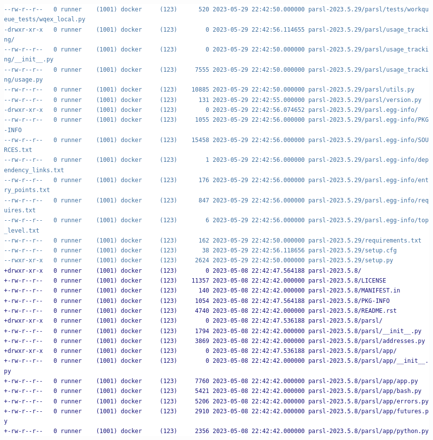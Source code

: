 ```diff
--rw-r--r--   0 runner    (1001) docker     (123)      520 2023-05-29 22:42:50.000000 parsl-2023.5.29/parsl/tests/workqueue_tests/wqex_local.py
-drwxr-xr-x   0 runner    (1001) docker     (123)        0 2023-05-29 22:42:56.114655 parsl-2023.5.29/parsl/usage_tracking/
--rw-r--r--   0 runner    (1001) docker     (123)        0 2023-05-29 22:42:50.000000 parsl-2023.5.29/parsl/usage_tracking/__init__.py
--rw-r--r--   0 runner    (1001) docker     (123)     7555 2023-05-29 22:42:50.000000 parsl-2023.5.29/parsl/usage_tracking/usage.py
--rw-r--r--   0 runner    (1001) docker     (123)    10885 2023-05-29 22:42:50.000000 parsl-2023.5.29/parsl/utils.py
--rw-r--r--   0 runner    (1001) docker     (123)      131 2023-05-29 22:42:55.000000 parsl-2023.5.29/parsl/version.py
-drwxr-xr-x   0 runner    (1001) docker     (123)        0 2023-05-29 22:42:56.074652 parsl-2023.5.29/parsl.egg-info/
--rw-r--r--   0 runner    (1001) docker     (123)     1055 2023-05-29 22:42:56.000000 parsl-2023.5.29/parsl.egg-info/PKG-INFO
--rw-r--r--   0 runner    (1001) docker     (123)    15458 2023-05-29 22:42:56.000000 parsl-2023.5.29/parsl.egg-info/SOURCES.txt
--rw-r--r--   0 runner    (1001) docker     (123)        1 2023-05-29 22:42:56.000000 parsl-2023.5.29/parsl.egg-info/dependency_links.txt
--rw-r--r--   0 runner    (1001) docker     (123)      176 2023-05-29 22:42:56.000000 parsl-2023.5.29/parsl.egg-info/entry_points.txt
--rw-r--r--   0 runner    (1001) docker     (123)      847 2023-05-29 22:42:56.000000 parsl-2023.5.29/parsl.egg-info/requires.txt
--rw-r--r--   0 runner    (1001) docker     (123)        6 2023-05-29 22:42:56.000000 parsl-2023.5.29/parsl.egg-info/top_level.txt
--rw-r--r--   0 runner    (1001) docker     (123)      162 2023-05-29 22:42:50.000000 parsl-2023.5.29/requirements.txt
--rw-r--r--   0 runner    (1001) docker     (123)       38 2023-05-29 22:42:56.118656 parsl-2023.5.29/setup.cfg
--rwxr-xr-x   0 runner    (1001) docker     (123)     2624 2023-05-29 22:42:50.000000 parsl-2023.5.29/setup.py
+drwxr-xr-x   0 runner    (1001) docker     (123)        0 2023-05-08 22:42:47.564188 parsl-2023.5.8/
+-rw-r--r--   0 runner    (1001) docker     (123)    11357 2023-05-08 22:42:42.000000 parsl-2023.5.8/LICENSE
+-rw-r--r--   0 runner    (1001) docker     (123)      140 2023-05-08 22:42:42.000000 parsl-2023.5.8/MANIFEST.in
+-rw-r--r--   0 runner    (1001) docker     (123)     1054 2023-05-08 22:42:47.564188 parsl-2023.5.8/PKG-INFO
+-rw-r--r--   0 runner    (1001) docker     (123)     4740 2023-05-08 22:42:42.000000 parsl-2023.5.8/README.rst
+drwxr-xr-x   0 runner    (1001) docker     (123)        0 2023-05-08 22:42:47.536188 parsl-2023.5.8/parsl/
+-rw-r--r--   0 runner    (1001) docker     (123)     1794 2023-05-08 22:42:42.000000 parsl-2023.5.8/parsl/__init__.py
+-rw-r--r--   0 runner    (1001) docker     (123)     3869 2023-05-08 22:42:42.000000 parsl-2023.5.8/parsl/addresses.py
+drwxr-xr-x   0 runner    (1001) docker     (123)        0 2023-05-08 22:42:47.536188 parsl-2023.5.8/parsl/app/
+-rw-r--r--   0 runner    (1001) docker     (123)        0 2023-05-08 22:42:42.000000 parsl-2023.5.8/parsl/app/__init__.py
+-rw-r--r--   0 runner    (1001) docker     (123)     7760 2023-05-08 22:42:42.000000 parsl-2023.5.8/parsl/app/app.py
+-rw-r--r--   0 runner    (1001) docker     (123)     5421 2023-05-08 22:42:42.000000 parsl-2023.5.8/parsl/app/bash.py
+-rw-r--r--   0 runner    (1001) docker     (123)     5206 2023-05-08 22:42:42.000000 parsl-2023.5.8/parsl/app/errors.py
+-rw-r--r--   0 runner    (1001) docker     (123)     2910 2023-05-08 22:42:42.000000 parsl-2023.5.8/parsl/app/futures.py
+-rw-r--r--   0 runner    (1001) docker     (123)     2356 2023-05-08 22:42:42.000000 parsl-2023.5.8/parsl/app/python.py
```